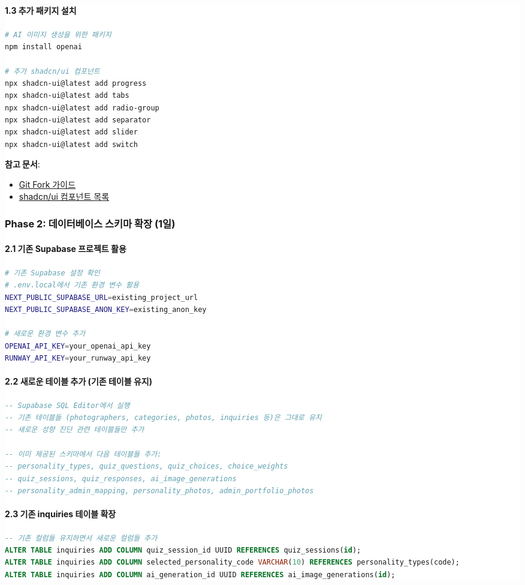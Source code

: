 #### 1.3 추가 패키지 설치
```bash
# AI 이미지 생성을 위한 패키지
npm install openai

# 추가 shadcn/ui 컴포넌트
npx shadcn-ui@latest add progress
npx shadcn-ui@latest add tabs
npx shadcn-ui@latest add radio-group
npx shadcn-ui@latest add separator
npx shadcn-ui@latest add slider
npx shadcn-ui@latest add switch
```

**참고 문서**: 
- [Git Fork 가이드](https://docs.github.com/en/get-started/quickstart/fork-a-repo)
- [shadcn/ui 컴포넌트 목록](https://ui.shadcn.com/docs/components)

### Phase 2: 데이터베이스 스키마 확장 (1일)

#### 2.1 기존 Supabase 프로젝트 활용
```bash
# 기존 Supabase 설정 확인
# .env.local에서 기존 환경 변수 활용
NEXT_PUBLIC_SUPABASE_URL=existing_project_url
NEXT_PUBLIC_SUPABASE_ANON_KEY=existing_anon_key

# 새로운 환경 변수 추가
OPENAI_API_KEY=your_openai_api_key
RUNWAY_API_KEY=your_runway_api_key
```

#### 2.2 새로운 테이블 추가 (기존 테이블 유지)
```sql
-- Supabase SQL Editor에서 실행
-- 기존 테이블들 (photographers, categories, photos, inquiries 등)은 그대로 유지
-- 새로운 성향 진단 관련 테이블들만 추가

-- 이미 제공된 스키마에서 다음 테이블들 추가:
-- personality_types, quiz_questions, quiz_choices, choice_weights
-- quiz_sessions, quiz_responses, ai_image_generations
-- personality_admin_mapping, personality_photos, admin_portfolio_photos
```

#### 2.3 기존 inquiries 테이블 확장
```sql
-- 기존 컬럼들 유지하면서 새로운 컬럼들 추가
ALTER TABLE inquiries ADD COLUMN quiz_session_id UUID REFERENCES quiz_sessions(id);
ALTER TABLE inquiries ADD COLUMN selected_personality_code VARCHAR(10) REFERENCES personality_types(code);
ALTER TABLE inquiries ADD COLUMN ai_generation_id UUID REFERENCES ai_image_generations(id);
```
